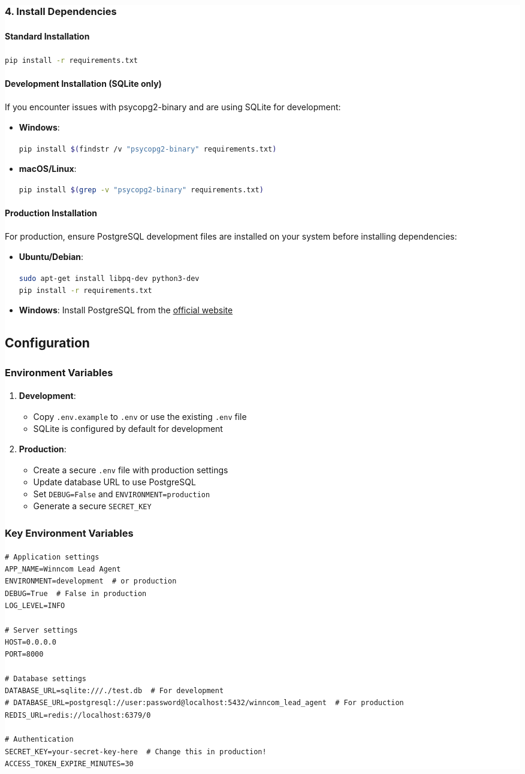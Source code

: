 ### 4. Install Dependencies

#### Standard Installation
```bash
pip install -r requirements.txt
```

#### Development Installation (SQLite only)
If you encounter issues with psycopg2-binary and are using SQLite for development:

- **Windows**:
  ```bash
  pip install $(findstr /v "psycopg2-binary" requirements.txt)
  ```
- **macOS/Linux**:
  ```bash
  pip install $(grep -v "psycopg2-binary" requirements.txt)
  ```

#### Production Installation
For production, ensure PostgreSQL development files are installed on your system before installing dependencies:

- **Ubuntu/Debian**:
  ```bash
  sudo apt-get install libpq-dev python3-dev
  pip install -r requirements.txt
  ```
- **Windows**:
  Install PostgreSQL from the [official website](https://www.postgresql.org/download/windows/)

## Configuration

### Environment Variables

1. **Development**:
   - Copy `.env.example` to `.env` or use the existing `.env` file
   - SQLite is configured by default for development

2. **Production**:
   - Create a secure `.env` file with production settings
   - Update database URL to use PostgreSQL
   - Set `DEBUG=False` and `ENVIRONMENT=production`
   - Generate a secure `SECRET_KEY`

### Key Environment Variables

```
# Application settings
APP_NAME=Winncom Lead Agent
ENVIRONMENT=development  # or production
DEBUG=True  # False in production
LOG_LEVEL=INFO

# Server settings
HOST=0.0.0.0
PORT=8000

# Database settings
DATABASE_URL=sqlite:///./test.db  # For development
# DATABASE_URL=postgresql://user:password@localhost:5432/winncom_lead_agent  # For production
REDIS_URL=redis://localhost:6379/0

# Authentication
SECRET_KEY=your-secret-key-here  # Change this in production!
ACCESS_TOKEN_EXPIRE_MINUTES=30
```